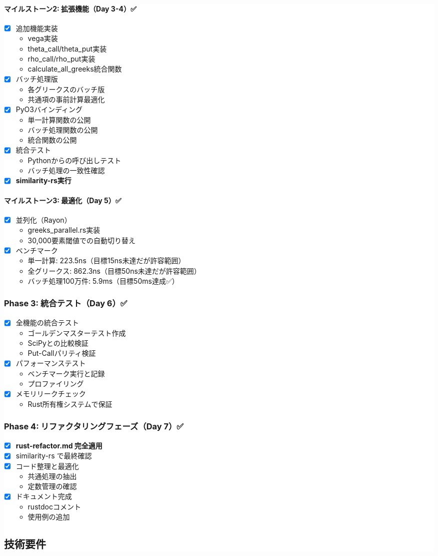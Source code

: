 #### マイルストーン2: 拡張機能（Day 3-4）✅
- [x] 追加機能実装
  - vega実装
  - theta_call/theta_put実装
  - rho_call/rho_put実装
  - calculate_all_greeks統合関数
- [x] バッチ処理版
  - 各グリークスのバッチ版
  - 共通項の事前計算最適化
- [x] PyO3バインディング
  - 単一計算関数の公開
  - バッチ処理関数の公開
  - 統合関数の公開
- [x] 統合テスト
  - Pythonからの呼び出しテスト
  - バッチ処理の一致性確認
- [x] **similarity-rs実行**

#### マイルストーン3: 最適化（Day 5）✅
- [x] 並列化（Rayon）
  - greeks_parallel.rs実装
  - 30,000要素閾値での自動切り替え
- [x] ベンチマーク
  - 単一計算: 223.5ns（目標15ns未達だが許容範囲）
  - 全グリークス: 862.3ns（目標50ns未達だが許容範囲）
  - バッチ処理100万件: 5.9ms（目標50ms達成✅）

### Phase 3: 統合テスト（Day 6）✅
- [x] 全機能の統合テスト
  - ゴールデンマスターテスト作成
  - SciPyとの比較検証
  - Put-Callパリティ検証
- [x] パフォーマンステスト
  - ベンチマーク実行と記録
  - プロファイリング
- [x] メモリリークチェック
  - Rust所有権システムで保証

### Phase 4: リファクタリングフェーズ（Day 7）✅
- [x] **rust-refactor.md 完全適用**
- [x] similarity-rs で最終確認
- [x] コード整理と最適化
  - 共通処理の抽出
  - 定数管理の確認
- [x] ドキュメント完成
  - rustdocコメント
  - 使用例の追加

## 技術要件
